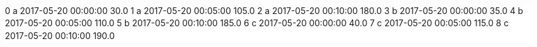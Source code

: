   <tbody>
    <tr>
      <th>0</th>
      <td>a</td>
      <td>2017-05-20 00:00:00</td>
      <td>30.0</td>
    </tr>
    <tr>
      <th>1</th>
      <td>a</td>
      <td>2017-05-20 00:05:00</td>
      <td>105.0</td>
    </tr>
    <tr>
      <th>2</th>
      <td>a</td>
      <td>2017-05-20 00:10:00</td>
      <td>180.0</td>
    </tr>
    <tr>
      <th>3</th>
      <td>b</td>
      <td>2017-05-20 00:00:00</td>
      <td>35.0</td>
    </tr>
    <tr>
      <th>4</th>
      <td>b</td>
      <td>2017-05-20 00:05:00</td>
      <td>110.0</td>
    </tr>
    <tr>
      <th>5</th>
      <td>b</td>
      <td>2017-05-20 00:10:00</td>
      <td>185.0</td>
    </tr>
    <tr>
      <th>6</th>
      <td>c</td>
      <td>2017-05-20 00:00:00</td>
      <td>40.0</td>
    </tr>
    <tr>
      <th>7</th>
      <td>c</td>
      <td>2017-05-20 00:05:00</td>
      <td>115.0</td>
    </tr>
    <tr>
      <th>8</th>
      <td>c</td>
      <td>2017-05-20 00:10:00</td>
      <td>190.0</td>
    </tr>
  </tbody>
</table>
</div>
